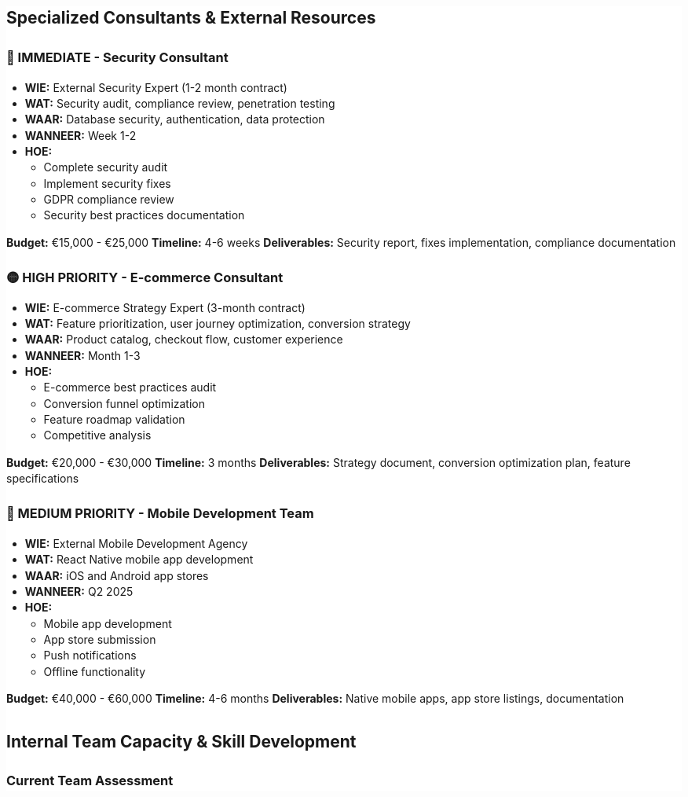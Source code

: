 ## Specialized Consultants & External Resources

### 🔴 IMMEDIATE - Security Consultant
- **WIE:** External Security Expert (1-2 month contract)
- **WAT:** Security audit, compliance review, penetration testing
- **WAAR:** Database security, authentication, data protection
- **WANNEER:** Week 1-2
- **HOE:**
  - Complete security audit
  - Implement security fixes
  - GDPR compliance review
  - Security best practices documentation

**Budget:** €15,000 - €25,000
**Timeline:** 4-6 weeks
**Deliverables:** Security report, fixes implementation, compliance documentation

### 🟡 HIGH PRIORITY - E-commerce Consultant
- **WIE:** E-commerce Strategy Expert (3-month contract)
- **WAT:** Feature prioritization, user journey optimization, conversion strategy
- **WAAR:** Product catalog, checkout flow, customer experience
- **WANNEER:** Month 1-3
- **HOE:**
  - E-commerce best practices audit
  - Conversion funnel optimization
  - Feature roadmap validation
  - Competitive analysis

**Budget:** €20,000 - €30,000
**Timeline:** 3 months
**Deliverables:** Strategy document, conversion optimization plan, feature specifications

### 🔵 MEDIUM PRIORITY - Mobile Development Team
- **WIE:** External Mobile Development Agency
- **WAT:** React Native mobile app development
- **WAAR:** iOS and Android app stores
- **WANNEER:** Q2 2025
- **HOE:**
  - Mobile app development
  - App store submission
  - Push notifications
  - Offline functionality

**Budget:** €40,000 - €60,000
**Timeline:** 4-6 months
**Deliverables:** Native mobile apps, app store listings, documentation

## Internal Team Capacity & Skill Development

### Current Team Assessment
